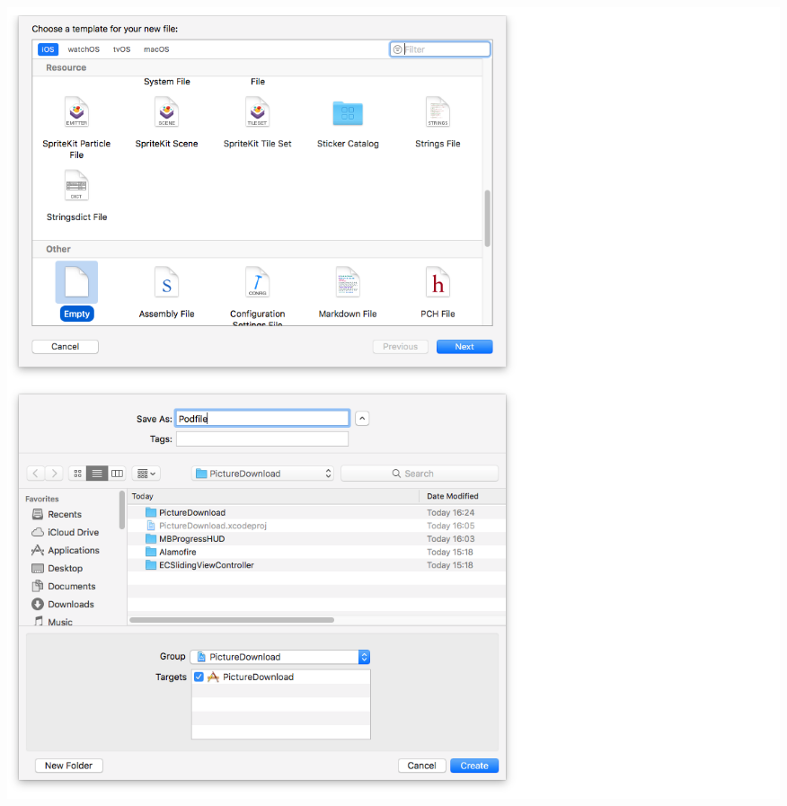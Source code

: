 <img src="img/16_empty_file.png" alt="16" style="width: 66%;" />

<img src="img/17_podfile_location.png" alt="17" style="width: 66%;" />
